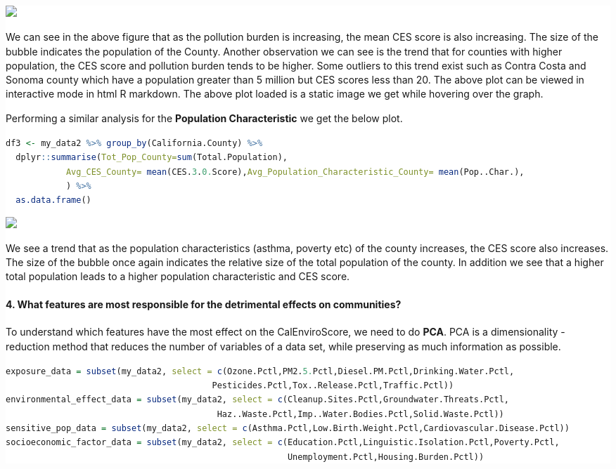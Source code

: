 <img src="./Pol_CES_plot.png" width="100%" />

We can see in the above figure that as the pollution burden is
increasing, the mean CES score is also increasing. The size of the
bubble indicates the population of the County. Another observation we
can see is the trend that for counties with higher population, the CES
score and pollution burden tends to be higher. Some outliers to this
trend exist such as Contra Costa and Sonoma county which have a
population greater than 5 million but CES scores less than 20. The above
plot can be viewed in interactive mode in html R markdown. The above
plot loaded is a static image we get while hovering over the graph.

Performing a similar analysis for the **Population Characteristic** we
get the below plot.

``` r
df3 <- my_data2 %>% group_by(California.County) %>% 
  dplyr::summarise(Tot_Pop_County=sum(Total.Population),
            Avg_CES_County= mean(CES.3.0.Score),Avg_Population_Characteristic_County= mean(Pop..Char.),
            ) %>%
  as.data.frame()
```

<img src="./Pop_CES_plot.png" width="100%" />

We see a trend that as the population characteristics (asthma, poverty
etc) of the county increases, the CES score also increases. The size of
the bubble once again indicates the relative size of the total
population of the county. In addition we see that a higher total
population leads to a higher population characteristic and CES score.

#### 4. What features are most responsible for the detrimental effects on communities?

To understand which features have the most effect on the CalEnviroScore,
we need to do **PCA**. PCA is a dimensionality - reduction method that
reduces the number of variables of a data set, while preserving as much
information as possible.

``` r
exposure_data = subset(my_data2, select = c(Ozone.Pctl,PM2.5.Pctl,Diesel.PM.Pctl,Drinking.Water.Pctl,
                                         Pesticides.Pctl,Tox..Release.Pctl,Traffic.Pctl))
environmental_effect_data = subset(my_data2, select = c(Cleanup.Sites.Pctl,Groundwater.Threats.Pctl,
                                          Haz..Waste.Pctl,Imp..Water.Bodies.Pctl,Solid.Waste.Pctl))
sensitive_pop_data = subset(my_data2, select = c(Asthma.Pctl,Low.Birth.Weight.Pctl,Cardiovascular.Disease.Pctl))
socioeconomic_factor_data = subset(my_data2, select = c(Education.Pctl,Linguistic.Isolation.Pctl,Poverty.Pctl,
                                                        Unemployment.Pctl,Housing.Burden.Pctl))
```
